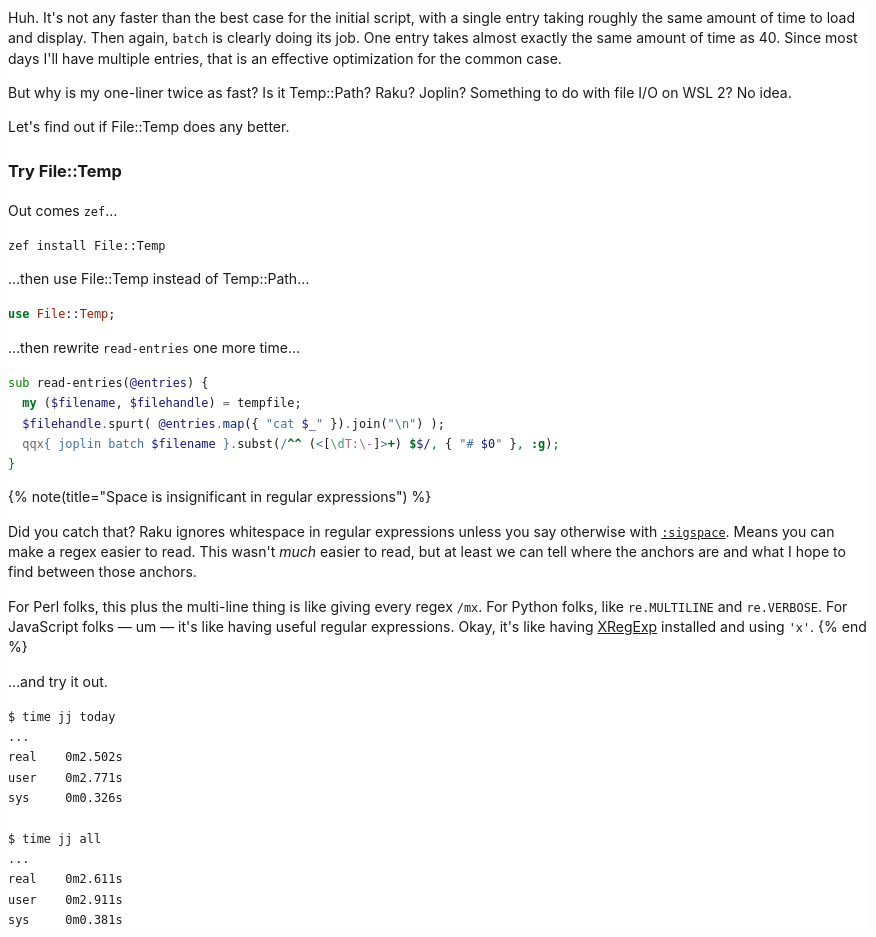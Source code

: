 Huh. It's not any faster than the best case for the initial script, with a
single entry taking roughly the same amount of time to load and display.  Then
again, `batch` is clearly doing its job.  One entry takes almost exactly the
same amount of time as 40.  Since most days I'll have multiple entries, that is
an effective optimization for the common case.

But why is my one-liner twice as fast?  Is it Temp::Path?  Raku?  Joplin?
Something to do with file I/O on WSL 2?  No idea.

Let's find out if File::Temp does any better.

### Try File::Temp

Out comes `zef`…

``` bash
zef install File::Temp
```

…then use File::Temp instead of Temp::Path…

``` raku
use File::Temp;
```

…then rewrite `read-entries` one more time…

``` raku
sub read-entries(@entries) {
  my ($filename, $filehandle) = tempfile;
  $filehandle.spurt( @entries.map({ "cat $_" }).join("\n") );
  qqx{ joplin batch $filename }.subst(/^^ (<[\dT:\-]>+) $$/, { "# $0" }, :g);
}
```

{% note(title="Space is insignificant in regular expressions") %}

Did you catch that?  Raku ignores whitespace in regular expressions unless you
say otherwise with [`:sigspace`][sigspace].  Means you can make a regex easier
to read.  This wasn't *much* easier to read, but at least we can tell where the
anchors are and what I hope to find between those anchors.

For Perl folks, this plus the multi-line thing is like giving every regex
`/mx`.  For Python folks, like `re.MULTILINE` and `re.VERBOSE`.  For JavaScript
folks — um — it's like having useful regular expressions.  Okay, it's like
having [XRegExp][xregexp] installed and using `'x'`.
{% end %}

…and try it out.

    $ time jj today
    ...
    real    0m2.502s
    user    0m2.771s
    sys     0m0.326s

    $ time jj all
    ...
    real    0m2.611s
    user    0m2.911s
    sys     0m0.381s


[raku]: https://rakulang.org
[joplin]: https://joplinapp.org
[joplin]: https://joplinapp.org
[raku]: https://rakulang.org
[desktop-app]: https://joplinapp.org/desktop/
[terminal-app]: https://joplinapp.org/terminal/
[changelog]: https://joplinapp.org/changelog_cli
[volta]: https://volta.sh
[node-js]: https://nodejs.org
[bash]: https://www.gnu.org/software/bash/
[wsl]: https://docs.microsoft.com/en-us/windows/wsl/
[bug-5004]: https://github.com/laurent22/joplin/issues/5004
[modules]: https://modules.raku.org
[temp-path]: https://modules.raku.org/dist/Temp::Path:cpan:UFOBAT
[file-temp]: https://modules.raku.org/dist/File::Temp:cpan:RBT
[zef]: https://github.com/ugexe/zef
[rakubrew]: /bookmark/2021/05/rakubrew-org
[with]: https://docs.raku.org/language/control#index-entry-control_flow_with
[topic-variable]: https://docs.raku.org/language/variables#The_$__variable
[anchors]: https://docs.raku.org/language/regexes#Anchors
[sigspace]: https://docs.raku.org/language/regexes#Sigspace
[xregexp]: https://xregexp.com
[named-captures]: https://docs.raku.org/language/regexes#Named_captures
[anonymous-regex]: https://docs.raku.org/language/regexes#Anonymous_regex_definition_syntax
[regex]: https://docs.raku.org/language/regexes#Named_regex_definition_syntax
[grammars]: https://docs.raku.org/language/grammar_tutorial
[datetime-str]: https://docs.raku.org/type/DateTime#method_Str
[general-quantifier]: https://docs.raku.org/language/regexes#General_quantifier:_**_min..max